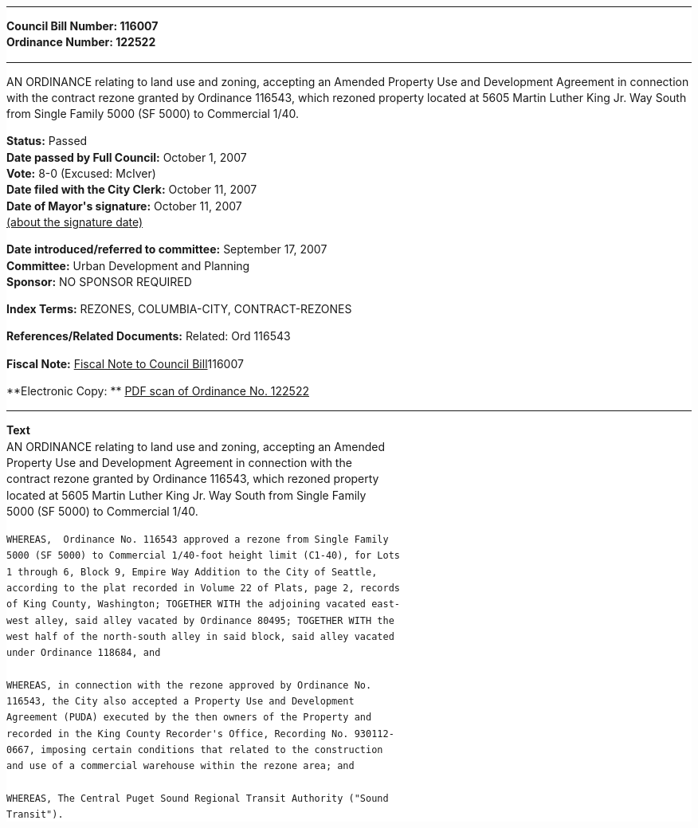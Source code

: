 * * * * *  
  
**Council Bill Number: [](#h0)[](#h2)116007**   
**Ordinance Number: 122522**  
  
* * * * *  
  
AN ORDINANCE relating to land use and zoning, accepting an Amended Property Use and Development Agreement in connection with the contract rezone granted by Ordinance 116543, which rezoned property located at 5605 Martin Luther King Jr. Way South from Single Family 5000 (SF 5000) to Commercial 1/40.  
  
**Status:** Passed   
**Date passed by Full Council:** October 1, 2007   
**Vote:** 8-0 (Excused: McIver)   
**Date filed with the City Clerk:** October 11, 2007   
**Date of Mayor's signature:** October 11, 2007   
[(about the signature date)](/~public/approvaldate.htm)   
  
  
**Date introduced/referred to committee:** September 17, 2007   
**Committee:** Urban Development and Planning   
**Sponsor:** NO SPONSOR REQUIRED   
  
**Index Terms:** REZONES, COLUMBIA-CITY, CONTRACT-REZONES  
  
**References/Related Documents:** Related: Ord 116543  
  
**Fiscal Note:** [Fiscal Note to Council Bill](http://clerk.seattle.gov/~public/fnote/116007.htm)[](#h1)[](#h3)116007  
  
**Electronic Copy: ** [PDF scan of Ordinance No. 122522](/~archives/Ordinances/Ord_122522.pdf)  
  
* * * * *  
  
**Text**  
    AN ORDINANCE relating to land use and zoning, accepting an Amended  
    Property Use and Development  Agreement in connection with the  
    contract rezone granted by Ordinance 116543, which rezoned property  
    located at 5605 Martin Luther King Jr. Way South from Single Family  
    5000 (SF 5000) to Commercial 1/40.  
  
    WHEREAS,  Ordinance No. 116543 approved a rezone from Single Family  
    5000 (SF 5000) to Commercial 1/40-foot height limit (C1-40), for Lots  
    1 through 6, Block 9, Empire Way Addition to the City of Seattle,  
    according to the plat recorded in Volume 22 of Plats, page 2, records  
    of King County, Washington; TOGETHER WITH the adjoining vacated east-  
    west alley, said alley vacated by Ordinance 80495; TOGETHER WITH the  
    west half of the north-south alley in said block, said alley vacated  
    under Ordinance 118684, and  
  
    WHEREAS, in connection with the rezone approved by Ordinance No.  
    116543, the City also accepted a Property Use and Development  
    Agreement (PUDA) executed by the then owners of the Property and  
    recorded in the King County Recorder's Office, Recording No. 930112-  
    0667, imposing certain conditions that related to the construction  
    and use of a commercial warehouse within the rezone area; and  
  
    WHEREAS, The Central Puget Sound Regional Transit Authority ("Sound  
    Transit").  
  